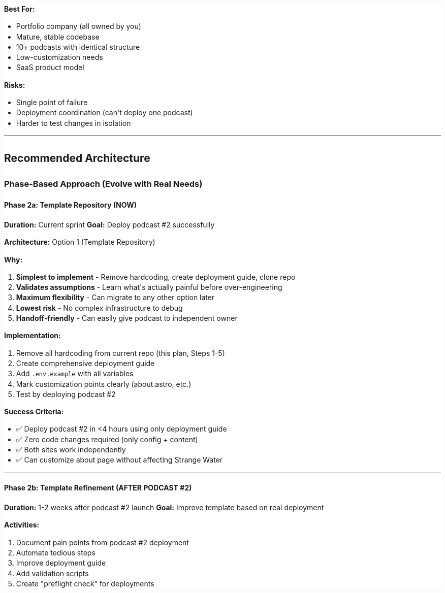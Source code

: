 **Best For:**
- Portfolio company (all owned by you)
- Mature, stable codebase
- 10+ podcasts with identical structure
- Low-customization needs
- SaaS product model

**Risks:**
- Single point of failure
- Deployment coordination (can't deploy one podcast)
- Harder to test changes in isolation

---

## Recommended Architecture

### Phase-Based Approach (Evolve with Real Needs)

#### **Phase 2a: Template Repository (NOW)**
**Duration:** Current sprint
**Goal:** Deploy podcast #2 successfully

**Architecture:** Option 1 (Template Repository)

**Why:**
1. **Simplest to implement** - Remove hardcoding, create deployment guide, clone repo
2. **Validates assumptions** - Learn what's actually painful before over-engineering
3. **Maximum flexibility** - Can migrate to any other option later
4. **Lowest risk** - No complex infrastructure to debug
5. **Handoff-friendly** - Can easily give podcast to independent owner

**Implementation:**
1. Remove all hardcoding from current repo (this plan, Steps 1-5)
2. Create comprehensive deployment guide
3. Add `.env.example` with all variables
4. Mark customization points clearly (about.astro, etc.)
5. Test by deploying podcast #2

**Success Criteria:**
- ✅ Deploy podcast #2 in <4 hours using only deployment guide
- ✅ Zero code changes required (only config + content)
- ✅ Both sites work independently
- ✅ Can customize about page without affecting Strange Water

---

#### **Phase 2b: Template Refinement (AFTER PODCAST #2)**
**Duration:** 1-2 weeks after podcast #2 launch
**Goal:** Improve template based on real deployment

**Activities:**
1. Document pain points from podcast #2 deployment
2. Automate tedious steps
3. Improve deployment guide
4. Add validation scripts
5. Create "preflight check" for deployments
